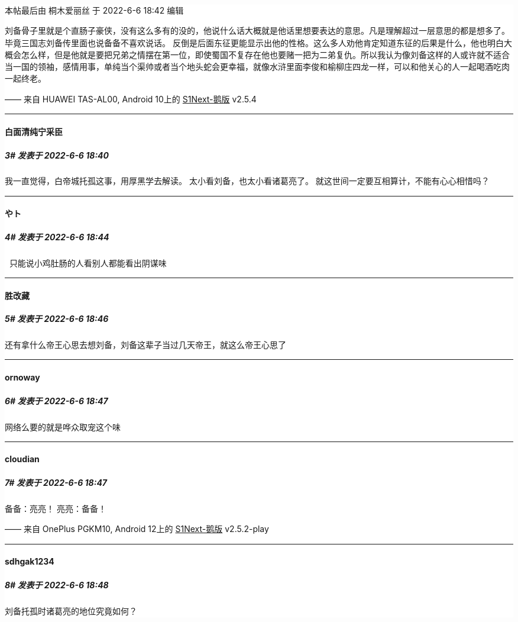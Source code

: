 本帖最后由 桐木爱丽丝 于 2022-6-6 18:42 编辑 

刘备骨子里就是个直肠子豪侠，没有这么多有的没的，他说什么话大概就是他话里想要表达的意思。凡是理解超过一层意思的都是想多了。毕竟三国志刘备传里面也说备备不喜欢说话。
反倒是后面东征更能显示出他的性格。这么多人劝他肯定知道东征的后果是什么，他也明白大概会怎么样，但是他就是要把兄弟之情摆在第一位，即使蜀国不复存在他也要赌一把为二弟复仇。所以我认为像刘备这样的人或许就不适合当一国的领袖，感情用事，单纯当个渠帅或者当个地头蛇会更幸福，就像水浒里面李俊和榆柳庄四龙一样，可以和他关心的人一起喝酒吃肉一起终老。

—— 来自 HUAWEI TAS-AL00, Android 10上的 [S1Next-鹅版](https://github.com/ykrank/S1-Next/releases) v2.5.4

*****

####  白面清纯宁采臣  
##### 3#       发表于 2022-6-6 18:40

我一直觉得，白帝城托孤这事，用厚黑学去解读。
太小看刘备，也太小看诸葛亮了。
就这世间一定要互相算计，不能有心心相惜吗？

*****

####  やト  
##### 4#       发表于 2022-6-6 18:44

  只能说小鸡肚肠的人看别人都能看出阴谋味

*****

####  胜改藏  
##### 5#       发表于 2022-6-6 18:46

还有拿什么帝王心思去想刘备，刘备这辈子当过几天帝王，就这么帝王心思了

*****

####  ornoway  
##### 6#       发表于 2022-6-6 18:47

网络么要的就是哗众取宠这个味

*****

####  cloudian  
##### 7#       发表于 2022-6-6 18:47

备备：亮亮！
亮亮：备备！

—— 来自 OnePlus PGKM10, Android 12上的 [S1Next-鹅版](https://github.com/ykrank/S1-Next/releases) v2.5.2-play

*****

####  sdhgak1234  
##### 8#       发表于 2022-6-6 18:48

刘备托孤时诸葛亮的地位究竟如何？
